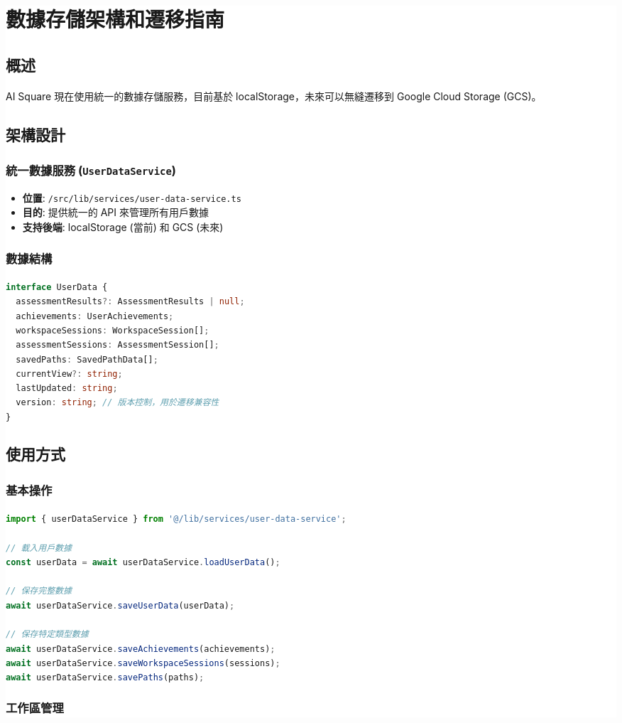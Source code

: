 # 數據存儲架構和遷移指南

## 概述

AI Square 現在使用統一的數據存儲服務，目前基於 localStorage，未來可以無縫遷移到 Google Cloud Storage (GCS)。

## 架構設計

### 統一數據服務 (`UserDataService`)

- **位置**: `/src/lib/services/user-data-service.ts`
- **目的**: 提供統一的 API 來管理所有用戶數據
- **支持後端**: localStorage (當前) 和 GCS (未來)

### 數據結構

```typescript
interface UserData {
  assessmentResults?: AssessmentResults | null;
  achievements: UserAchievements;
  workspaceSessions: WorkspaceSession[];
  assessmentSessions: AssessmentSession[];
  savedPaths: SavedPathData[];
  currentView?: string;
  lastUpdated: string;
  version: string; // 版本控制，用於遷移兼容性
}
```

## 使用方式

### 基本操作

```typescript
import { userDataService } from '@/lib/services/user-data-service';

// 載入用戶數據
const userData = await userDataService.loadUserData();

// 保存完整數據
await userDataService.saveUserData(userData);

// 保存特定類型數據
await userDataService.saveAchievements(achievements);
await userDataService.saveWorkspaceSessions(sessions);
await userDataService.savePaths(paths);
```

### 工作區管理
